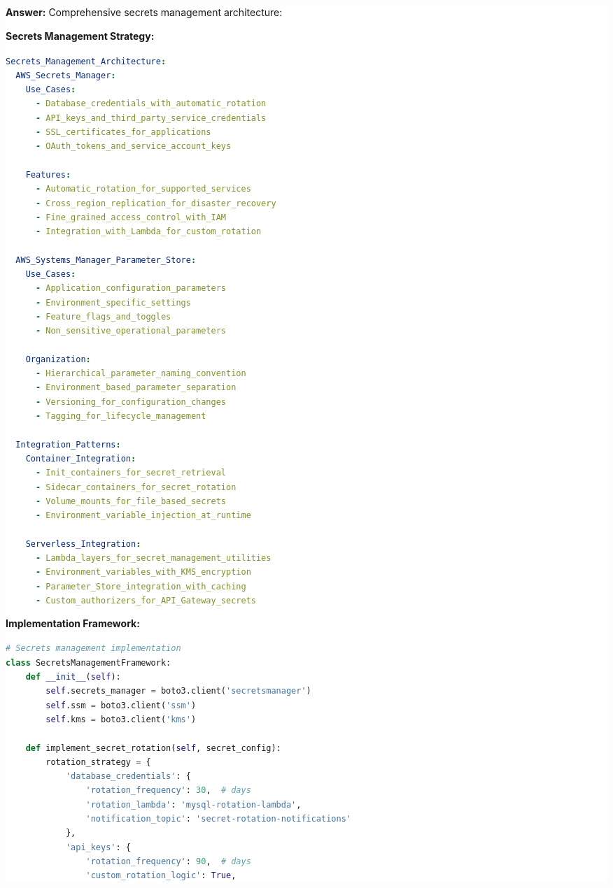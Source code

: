 **Answer:** Comprehensive secrets management architecture:

**Secrets Management Strategy:**

```yaml
Secrets_Management_Architecture:
  AWS_Secrets_Manager:
    Use_Cases:
      - Database_credentials_with_automatic_rotation
      - API_keys_and_third_party_service_credentials
      - SSL_certificates_for_applications
      - OAuth_tokens_and_service_account_keys
    
    Features:
      - Automatic_rotation_for_supported_services
      - Cross_region_replication_for_disaster_recovery
      - Fine_grained_access_control_with_IAM
      - Integration_with_Lambda_for_custom_rotation

  AWS_Systems_Manager_Parameter_Store:
    Use_Cases:
      - Application_configuration_parameters
      - Environment_specific_settings
      - Feature_flags_and_toggles
      - Non_sensitive_operational_parameters
    
    Organization:
      - Hierarchical_parameter_naming_convention
      - Environment_based_parameter_separation
      - Versioning_for_configuration_changes
      - Tagging_for_lifecycle_management

  Integration_Patterns:
    Container_Integration:
      - Init_containers_for_secret_retrieval
      - Sidecar_containers_for_secret_rotation
      - Volume_mounts_for_file_based_secrets
      - Environment_variable_injection_at_runtime
    
    Serverless_Integration:
      - Lambda_layers_for_secret_management_utilities
      - Environment_variables_with_KMS_encryption
      - Parameter_Store_integration_with_caching
      - Custom_authorizers_for_API_Gateway_secrets
```

**Implementation Framework:**

```python
# Secrets management implementation
class SecretsManagementFramework:
    def __init__(self):
        self.secrets_manager = boto3.client('secretsmanager')
        self.ssm = boto3.client('ssm')
        self.kms = boto3.client('kms')
    
    def implement_secret_rotation(self, secret_config):
        rotation_strategy = {
            'database_credentials': {
                'rotation_frequency': 30,  # days
                'rotation_lambda': 'mysql-rotation-lambda',
                'notification_topic': 'secret-rotation-notifications'
            },
            'api_keys': {
                'rotation_frequency': 90,  # days
                'custom_rotation_logic': True,
```